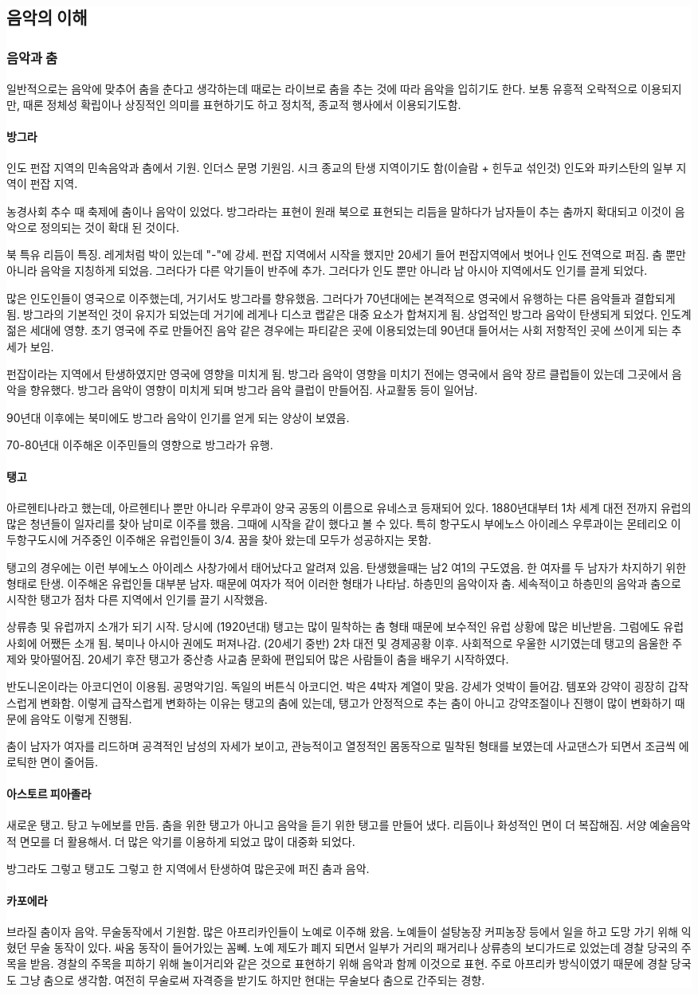 ## 음악의 이해

### 음악과 춤

일반적으로는 음악에 맞추어 춤을 춘다고 생각하는데 때로는 라이브로 춤을 추는 것에 따라 음악을 입히기도 한다. 보통 유흥적 오락적으로 이용되지만, 때론 정체성 확립이나 상징적인 의미를 표현하기도 하고 정치적, 종교적 행사에서 이용되기도함. 

#### 방그라

인도 펀잡 지역의 민속음악과 춤에서 기원. 인더스 문명 기원임. 시크 종교의 탄생 지역이기도 함(이슬람 + 힌두교 섞인것) 인도와 파키스탄의 일부 지역이 펀잡 지역. 

농경사회 추수 때 축제에 춤이나 음악이 있었다. 방그라라는 표현이 원래 북으로 표현되는 리듬을 말하다가 남자들이 추는 춤까지 확대되고 이것이 음악으로 정의되는 것이 확대 된 것이다. 

북 특유 리듬이 특징. 레게처럼 박이 있는데 "-"에 강세. 펀잡 지역에서 시작을 했지만 20세기 들어 펀잡지역에서 벗어나 인도 전역으로 퍼짐. 춤 뿐만 아니라 음악을 지칭하게 되었음. 그러다가 다른 악기들이 반주에 추가. 그러다가 인도 뿐만 아니라 남 아시아 지역에서도 인기를 끌게 되었다. 

많은 인도인들이 영국으로 이주했는데, 거기서도 방그라를 향유했음. 그러다가 70년대에는 본격적으로 영국에서 유행하는 다른 음악들과 결합되게 됨. 방그라의 기본적인 것이 유지가 되었는데 거기에 레게나 디스코 랩같은 대중 요소가 합쳐지게 됨. 상업적인 방그라 음악이 탄생되게 되었다. 인도계 젊은 세대에 영향. 초기 영국에 주로 만들어진 음악 같은 경우에는 파티같은 곳에 이용되었는데 90년대 들어서는 사회 저항적인 곳에 쓰이게 되는 추세가 보임. 

펀잡이라는 지역에서 탄생하였지만 영국에 영향을 미치게 됨. 방그라 음악이 영향을 미치기 전에는 영국에서 음악 장르 클럽들이 있는데 그곳에서 음악을 향유했다. 방그라 음악이 영향이 미치게 되며 방그라 음악 클럽이 만들어짐. 사교활동 등이 일어남. 

90년대 이후에는 북미에도 방그라 음악이 인기를 얻게 되는 양상이 보였음. 

70-80년대 이주해온 이주민들의 영향으로 방그라가 유행.

#### 탱고

아르헨티나라고 했는데, 아르헨티나 뿐만 아니라 우루과이 양국 공동의 이름으로 유네스코 등재되어 있다. 1880년대부터 1차 세계 대전 전까지 유럽의 많은 청년들이 일자리를 찾아 남미로 이주를 했음. 그때에 시작을 같이 했다고 볼 수 있다. 특히 항구도시 부에노스 아이레스 우루과이는 몬테리오 이 두항구도시에 거주중인 이주해온 유럽인들이 3/4. 꿈을 찾아 왔는데 모두가 성공하지는 못함.

탱고의 경우에는 이런 부에노스 아이레스 사창가에서 태어났다고 알려져 있음. 탄생했을때는 남2 여1의 구도였음. 한 여자를 두 남자가 차지하기 위한 형태로 탄생. 이주해온 유럽인들 대부분 남자. 때문에 여자가 적어 이러한 형태가 나타남. 하층민의 음악이자 춤. 세속적이고 하층민의 음악과 춤으로 시작한 탱고가 점차 다른 지역에서 인기를 끌기 시작했음. 

상류층 및 유럽까지 소개가 되기 시작. 당시에 (1920년대) 탱고는 많이 밀착하는 춤 형태 때문에 보수적인 유럽 상황에 많은 비난받음. 그럼에도 유럽사회에 어쨌든 소개 됨. 북미나 아시아 권에도 퍼져나감. (20세기 중반) 2차 대전 및 경제공황 이후. 사회적으로 우울한 시기였는데 탱고의 음울한 주제와 맞아떨어짐. 20세기 후잔 탱고가 중산층 사교춤 문화에 편입되어 많은 사람들이 춤을 배우기 시작하였다. 

반도니온이라는 아코디언이 이용됨. 공명악기임. 독일의 버튼식 아코디언. 박은 4박자 계열이 맞음. 강세가 엇박이 들어감. 템포와 강약이 굉장히 갑작스럽게 변화함. 이렇게 급작스럽게 변화하는 이유는 탱고의 춤에 있는데, 탱고가 안정적으로 추는 춤이 아니고 강약조절이나 진행이 많이 변화하기 때문에 음악도 이렇게 진행됨. 

춤이 남자가 여자를 리드하며 공격적인 남성의 자세가 보이고, 관능적이고 열정적인 몸동작으로 밀착된 형태를 보였는데 사교댄스가 되면서 조금씩 에로틱한 면이 줄어듬.

#### 아스토르 피아졸라

새로운 탱고. 탕고 누에보를 만듬. 춤을 위한 탱고가 아니고 음악을 듣기 위한 탱고를 만들어 냈다. 리듬이나 화성적인 면이 더 복잡해짐. 서양 예술음악적 면모를 더 활용해서. 더 많은 악기를 이용하게 되었고 많이 대중화 되었다. 

방그라도 그렇고 탱고도 그렇고 한 지역에서 탄생하여 많은곳에 퍼진 춤과 음악. 

#### 카포에라

브라질 춤이자 음악. 무술동작에서 기원함. 많은 아프리카인들이 노예로 이주해 왔음. 노예들이 설탕농장 커피농장 등에서 일을 하고 도망 가기 위해 익혔던 무술 동작이 있다. 싸움 동작이 들어가있는 꼼뻬. 노예 제도가 폐지 되면서 일부가 거리의 패거리나 상류층의 보디가드로 있었는데 경찰 당국의 주목을 받음. 경찰의 주목을 피하기 위해 놀이거리와 같은 것으로 표현하기 위해 음악과 함께 이것으로 표현. 주로 아프리카 방식이였기 때문에 경찰 당국도 그냥 춤으로 생각함. 여전히 무술로써 자격증을 받기도 하지만 현대는 무술보다 춤으로 간주되는 경향. 

